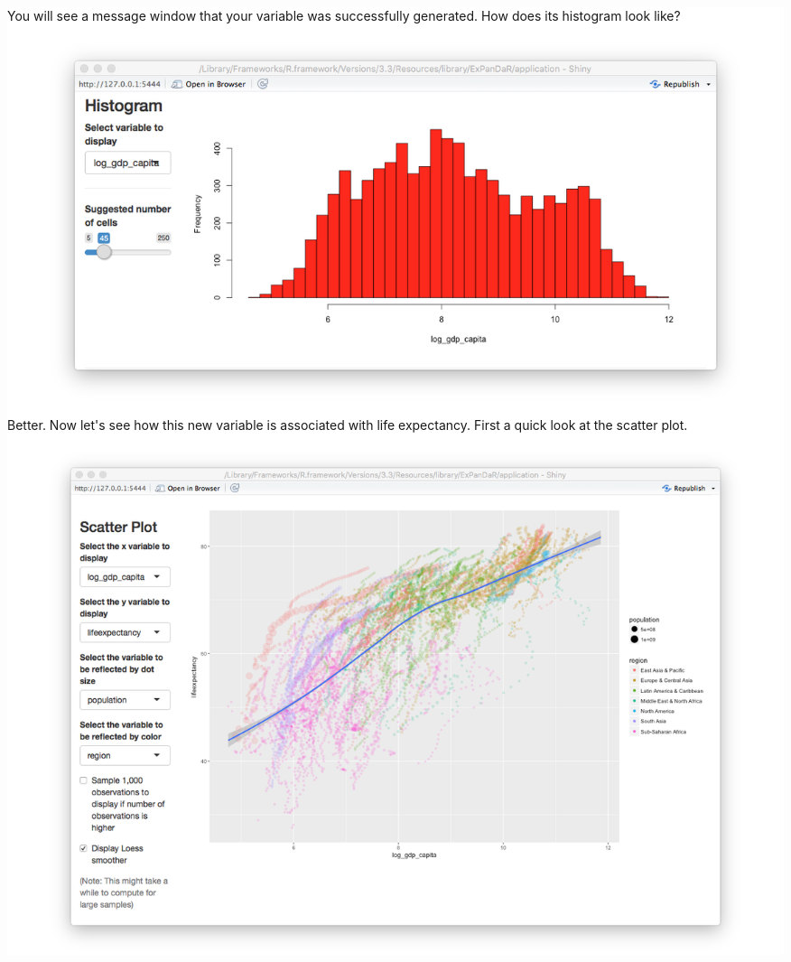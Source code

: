 You will see a message window that your variable was successfully generated. How does its histogram look like?

<img src="figures/ExPanD_worldbank_05.png" title="plot of chunk unnamed-chunk-10" alt="plot of chunk unnamed-chunk-10" width="90%" style="display: block; margin: auto;" />

Better. Now let's see how this new variable is associated with life expectancy. First a quick look at the scatter plot.

<img src="figures/ExPanD_worldbank_06.png" title="plot of chunk unnamed-chunk-11" alt="plot of chunk unnamed-chunk-11" width="90%" style="display: block; margin: auto;" />
